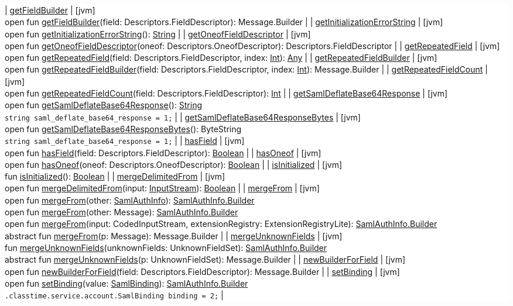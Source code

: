 | [getFieldBuilder](../../../classtime.service.account.event/-password-reset-event/-builder/index.md#-2129042777%2FFunctions%2F1931141392) | [jvm]<br>open fun [getFieldBuilder](../../../classtime.service.account.event/-password-reset-event/-builder/index.md#-2129042777%2FFunctions%2F1931141392)(field: Descriptors.FieldDescriptor): Message.Builder |
| [getInitializationErrorString](../../../classtime.service.account.event/-password-reset-event/-builder/index.md#-633913823%2FFunctions%2F1931141392) | [jvm]<br>open fun [getInitializationErrorString](../../../classtime.service.account.event/-password-reset-event/-builder/index.md#-633913823%2FFunctions%2F1931141392)(): [String](https://docs.oracle.com/javase/8/docs/api/java/lang/String.html) |
| [getOneofFieldDescriptor](../../../classtime.service.account.event/-password-reset-event/-builder/index.md#714659727%2FFunctions%2F1931141392) | [jvm]<br>open fun [getOneofFieldDescriptor](../../../classtime.service.account.event/-password-reset-event/-builder/index.md#714659727%2FFunctions%2F1931141392)(oneof: Descriptors.OneofDescriptor): Descriptors.FieldDescriptor |
| [getRepeatedField](../../../classtime.service.account.event/-password-reset-event/-builder/index.md#757808048%2FFunctions%2F1931141392) | [jvm]<br>open fun [getRepeatedField](../../../classtime.service.account.event/-password-reset-event/-builder/index.md#757808048%2FFunctions%2F1931141392)(field: Descriptors.FieldDescriptor, index: [Int](https://kotlinlang.org/api/latest/jvm/stdlib/kotlin/-int/index.html)): [Any](https://kotlinlang.org/api/latest/jvm/stdlib/kotlin/-any/index.html) |
| [getRepeatedFieldBuilder](../../../classtime.service.account.event/-password-reset-event/-builder/index.md#1739181525%2FFunctions%2F1931141392) | [jvm]<br>open fun [getRepeatedFieldBuilder](../../../classtime.service.account.event/-password-reset-event/-builder/index.md#1739181525%2FFunctions%2F1931141392)(field: Descriptors.FieldDescriptor, index: [Int](https://kotlinlang.org/api/latest/jvm/stdlib/kotlin/-int/index.html)): Message.Builder |
| [getRepeatedFieldCount](../../../classtime.service.account.event/-password-reset-event/-builder/index.md#-173970699%2FFunctions%2F1931141392) | [jvm]<br>open fun [getRepeatedFieldCount](../../../classtime.service.account.event/-password-reset-event/-builder/index.md#-173970699%2FFunctions%2F1931141392)(field: Descriptors.FieldDescriptor): [Int](https://kotlinlang.org/api/latest/jvm/stdlib/kotlin/-int/index.html) |
| [getSamlDeflateBase64Response](get-saml-deflate-base64-response.md) | [jvm]<br>open fun [getSamlDeflateBase64Response](get-saml-deflate-base64-response.md)(): [String](https://docs.oracle.com/javase/8/docs/api/java/lang/String.html)<br>`string saml_deflate_base64_response = 1;` |
| [getSamlDeflateBase64ResponseBytes](get-saml-deflate-base64-response-bytes.md) | [jvm]<br>open fun [getSamlDeflateBase64ResponseBytes](get-saml-deflate-base64-response-bytes.md)(): ByteString<br>`string saml_deflate_base64_response = 1;` |
| [hasField](../../../classtime.service.account.event/-password-reset-event/-builder/index.md#-1918409934%2FFunctions%2F1931141392) | [jvm]<br>open fun [hasField](../../../classtime.service.account.event/-password-reset-event/-builder/index.md#-1918409934%2FFunctions%2F1931141392)(field: Descriptors.FieldDescriptor): [Boolean](https://kotlinlang.org/api/latest/jvm/stdlib/kotlin/-boolean/index.html) |
| [hasOneof](../../../classtime.service.account.event/-password-reset-event/-builder/index.md#968940690%2FFunctions%2F1931141392) | [jvm]<br>open fun [hasOneof](../../../classtime.service.account.event/-password-reset-event/-builder/index.md#968940690%2FFunctions%2F1931141392)(oneof: Descriptors.OneofDescriptor): [Boolean](https://kotlinlang.org/api/latest/jvm/stdlib/kotlin/-boolean/index.html) |
| [isInitialized](is-initialized.md) | [jvm]<br>fun [isInitialized](is-initialized.md)(): [Boolean](https://kotlinlang.org/api/latest/jvm/stdlib/kotlin/-boolean/index.html) |
| [mergeDelimitedFrom](../../../classtime.service.account.event/-password-reset-event/-builder/index.md#-1336900005%2FFunctions%2F1931141392) | [jvm]<br>open fun [mergeDelimitedFrom](../../../classtime.service.account.event/-password-reset-event/-builder/index.md#-1336900005%2FFunctions%2F1931141392)(input: [InputStream](https://docs.oracle.com/javase/8/docs/api/java/io/InputStream.html)): [Boolean](https://kotlinlang.org/api/latest/jvm/stdlib/kotlin/-boolean/index.html) |
| [mergeFrom](merge-from.md) | [jvm]<br>open fun [mergeFrom](merge-from.md)(other: [SamlAuthInfo](../index.md)): [SamlAuthInfo.Builder](index.md)<br>open fun [mergeFrom](merge-from.md)(other: Message): [SamlAuthInfo.Builder](index.md)<br>open fun [mergeFrom](merge-from.md)(input: CodedInputStream, extensionRegistry: ExtensionRegistryLite): [SamlAuthInfo.Builder](index.md)<br>abstract fun [mergeFrom](../../../classtime.service.account.event/-password-reset-event/-builder/index.md#-2053524476%2FFunctions%2F1931141392)(p: Message): Message.Builder |
| [mergeUnknownFields](merge-unknown-fields.md) | [jvm]<br>fun [mergeUnknownFields](merge-unknown-fields.md)(unknownFields: UnknownFieldSet): [SamlAuthInfo.Builder](index.md)<br>abstract fun [mergeUnknownFields](../../../classtime.service.account.event/-password-reset-event/-builder/index.md#-702483056%2FFunctions%2F1931141392)(p: UnknownFieldSet): Message.Builder |
| [newBuilderForField](../../../classtime.service.account.event/-password-reset-event/-builder/index.md#375534622%2FFunctions%2F1931141392) | [jvm]<br>open fun [newBuilderForField](../../../classtime.service.account.event/-password-reset-event/-builder/index.md#375534622%2FFunctions%2F1931141392)(field: Descriptors.FieldDescriptor): Message.Builder |
| [setBinding](set-binding.md) | [jvm]<br>open fun [setBinding](set-binding.md)(value: [SamlBinding](../../-saml-binding/index.md)): [SamlAuthInfo.Builder](index.md)<br>`.classtime.service.account.SamlBinding binding = 2;` |